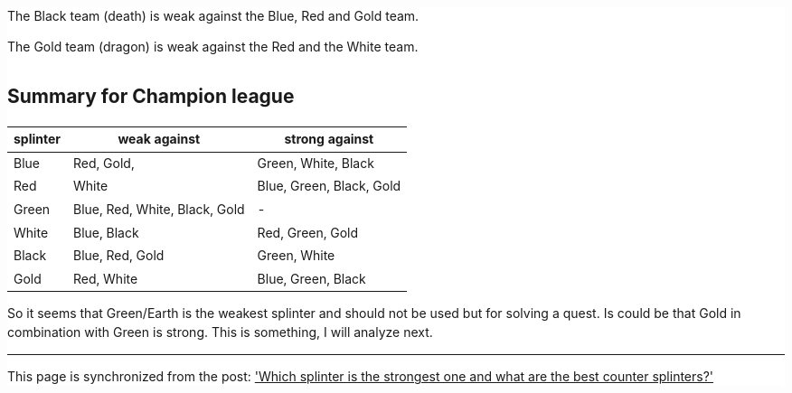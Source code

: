 The Black team (death) is weak against the Blue, Red and Gold team.

The Gold team (dragon) is weak against the Red and the White team.

## Summary for Champion league

| splinter | weak against | strong against |
| --- | --- | --- |
| Blue | Red, Gold, | Green, White, Black |
| Red | White | Blue, Green, Black, Gold |
| Green | Blue, Red, White, Black, Gold |- |
| White | Blue, Black | Red, Green, Gold |
| Black | Blue, Red, Gold | Green, White |
| Gold | Red, White | Blue, Green, Black |

So it seems that Green/Earth is the weakest splinter and should not be used but for solving a quest. Is could be that Gold in combination with Green is strong. This is something, I will analyze next.

- - -

This page is synchronized from the post: ['Which splinter is the strongest one and what are the best counter splinters?'](https://steemit.com/@holger80/which-splinter-is-the-strongest-one-and-what-are-the-best-counter-splinters)
